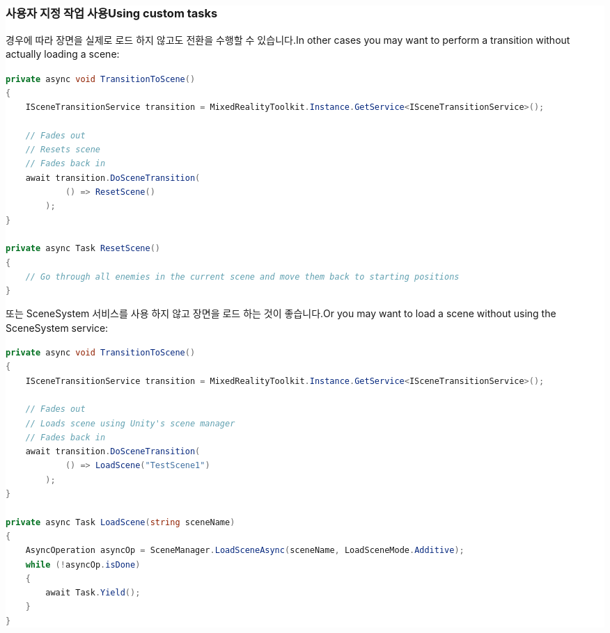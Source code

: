 ### <a name="using-custom-tasks"></a><span data-ttu-id="4bb98-147">사용자 지정 작업 사용</span><span class="sxs-lookup"><span data-stu-id="4bb98-147">Using custom tasks</span></span>

<span data-ttu-id="4bb98-148">경우에 따라 장면을 실제로 로드 하지 않고도 전환을 수행할 수 있습니다.</span><span class="sxs-lookup"><span data-stu-id="4bb98-148">In other cases you may want to perform a transition without actually loading a scene:</span></span>

```c#
private async void TransitionToScene()
{
    ISceneTransitionService transition = MixedRealityToolkit.Instance.GetService<ISceneTransitionService>();

    // Fades out
    // Resets scene
    // Fades back in
    await transition.DoSceneTransition(
            () => ResetScene()
        );
}

private async Task ResetScene()
{
    // Go through all enemies in the current scene and move them back to starting positions
}
```

<span data-ttu-id="4bb98-149">또는 SceneSystem 서비스를 사용 하지 않고 장면을 로드 하는 것이 좋습니다.</span><span class="sxs-lookup"><span data-stu-id="4bb98-149">Or you may want to load a scene without using the SceneSystem service:</span></span>

```c#
private async void TransitionToScene()
{
    ISceneTransitionService transition = MixedRealityToolkit.Instance.GetService<ISceneTransitionService>();

    // Fades out
    // Loads scene using Unity's scene manager
    // Fades back in
    await transition.DoSceneTransition(
            () => LoadScene("TestScene1")
        );
}

private async Task LoadScene(string sceneName)
{
    AsyncOperation asyncOp = SceneManager.LoadSceneAsync(sceneName, LoadSceneMode.Additive);
    while (!asyncOp.isDone)
    {
        await Task.Yield();
    }
}
```
